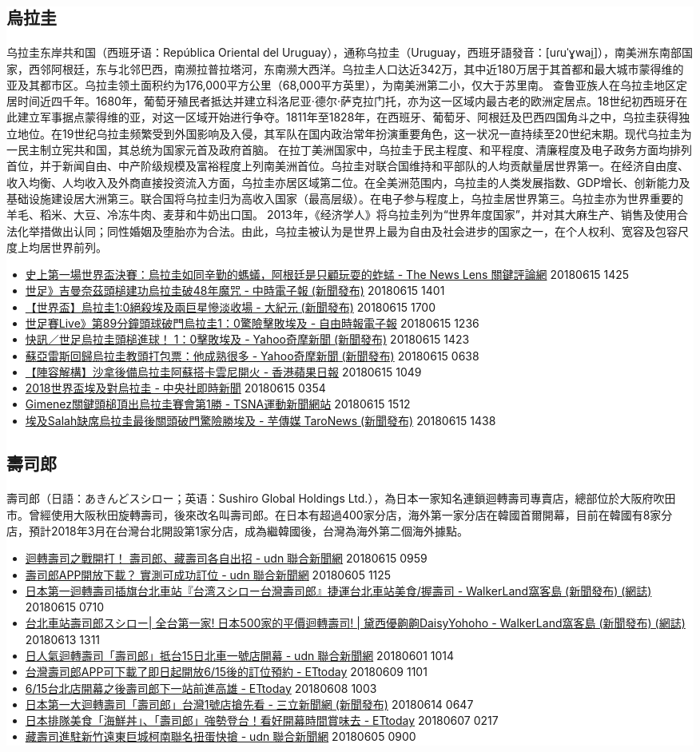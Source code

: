 ## 烏拉圭

乌拉圭东岸共和国（西班牙语：República Oriental del Uruguay），通称乌拉圭（Uruguay，西班牙語發音：[uɾuˈɣwai̯]），南美洲东南部国家，西邻阿根廷，东与北邻巴西，南濒拉普拉塔河，东南濒大西洋。乌拉圭人口达近342万，其中近180万居于其首都和最大城市蒙得维的亚及其都市区。乌拉圭领土面积约为176,000平方公里（68,000平方英里），为南美洲第二小，仅大于苏里南。
查鲁亚族人在乌拉圭地区定居时间近四千年。1680年，葡萄牙殖民者抵达并建立科洛尼亚·德尔·萨克拉门托，亦为这一区域内最古老的欧洲定居点。18世纪初西班牙在此建立军事据点蒙得维的亚，对这一区域开始进行争夺。1811年至1828年，在西班牙、葡萄牙、阿根廷及巴西四国角斗之中，乌拉圭获得独立地位。在19世纪乌拉圭频繁受到外国影响及入侵，其军队在国内政治常年扮演重要角色，这一状况一直持续至20世纪末期。现代乌拉圭为一民主制立宪共和国，其总统为国家元首及政府首脑。
在拉丁美洲国家中，乌拉圭于民主程度、和平程度、清廉程度及电子政务方面均排列首位，并于新闻自由、中产阶级规模及富裕程度上列南美洲首位。乌拉圭对联合国维持和平部队的人均贡献量居世界第一。在经济自由度、收入均衡、人均收入及外商直接投资流入方面，乌拉圭亦居区域第二位。在全美洲范围内，乌拉圭的人类发展指数、GDP增长、创新能力及基础设施建设居大洲第三。联合国将乌拉圭归为高收入国家（最高层级）。在电子参与程度上，乌拉圭居世界第三。乌拉圭亦为世界重要的羊毛、稻米、大豆、冷冻牛肉、麦芽和牛奶出口国。
2013年，《经济学人》将乌拉圭列为“世界年度国家”，并对其大麻生产、销售及使用合法化举措做出认同；同性婚姻及堕胎亦为合法。由此，乌拉圭被认为是世界上最为自由及社会进步的国家之一，在个人权利、宽容及包容尺度上均居世界前列。
- [史上第一場世界盃決賽：烏拉圭如同辛勤的螞蟻，阿根廷是只顧玩耍的蚱蜢 - The News Lens 關鍵評論網](https://www.thenewslens.com/article/97958 "史上第一場世界盃決賽：烏拉圭如同辛勤的螞蟻，阿根廷是只顧玩耍的蚱蜢 - The News Lens 關鍵評論網") 20180615 1425
- [世足》吉曼奈茲頭槌建功烏拉圭破48年魔咒 - 中時電子報 (新聞發布)](http://www.chinatimes.com/realtimenews/20180615004393-260403 "世足》吉曼奈茲頭槌建功烏拉圭破48年魔咒 - 中時電子報 (新聞發布)") 20180615 1401
- [【世界盃】烏拉圭1:0絕殺埃及兩巨星慘淡收場 - 大紀元 (新聞發布)](http://www.epochtimes.com/b5/18/6/15/n10487946.htm "【世界盃】烏拉圭1:0絕殺埃及兩巨星慘淡收場 - 大紀元 (新聞發布)") 20180615 1700
- [世足賽Live》第89分鐘頭球破門烏拉圭1：0驚險擊敗埃及 - 自由時報電子報](http://sports.ltn.com.tw/news/breakingnews/2459581 "世足賽Live》第89分鐘頭球破門烏拉圭1：0驚險擊敗埃及 - 自由時報電子報") 20180615 1236
- [快訊／世足烏拉圭頭槌進球！ 1：0擊敗埃及 - Yahoo奇摩新聞 (新聞發布)](https://tw.news.yahoo.com/%E5%BF%AB%E8%A8%8A-%E4%B8%96%E8%B6%B3%E7%83%8F%E6%8B%89%E5%9C%AD%E9%A0%AD%E6%A7%8C%E9%80%B2%E7%90%83-1-0%E8%B8%A2%E8%B5%B0%E5%9F%83%E5%8F%8A-140828849.html "快訊／世足烏拉圭頭槌進球！ 1：0擊敗埃及 - Yahoo奇摩新聞 (新聞發布)") 20180615 1423
- [蘇亞雷斯回歸烏拉圭教頭打包票：他成熟很多 - Yahoo奇摩新聞 (新聞發布)](https://tw.news.yahoo.com/%E8%98%87%E4%BA%9E%E9%9B%B7%E6%96%AF%E5%9B%9E%E6%AD%B8-%E7%83%8F%E6%8B%89%E5%9C%AD%E6%95%99%E9%A0%AD%E6%89%93%E5%8C%85%E7%A5%A8-%E4%BB%96%E6%88%90%E7%86%9F%E5%BE%88%E5%A4%9A-062002569.html "蘇亞雷斯回歸烏拉圭教頭打包票：他成熟很多 - Yahoo奇摩新聞 (新聞發布)") 20180615 0638
- [【陣容解構】沙拿後備烏拉圭阿蘇搭卡雲尼開火 - 香港蘋果日報](https://hk.sports.appledaily.com/sports/realtime/article/20180615/58322834 "【陣容解構】沙拿後備烏拉圭阿蘇搭卡雲尼開火 - 香港蘋果日報") 20180615 1049
- [2018世界盃埃及對烏拉圭 - 中央社即時新聞](http://www.cna.com.tw/news/gpho/201806150002-1.aspx "2018世界盃埃及對烏拉圭 - 中央社即時新聞") 20180615 0354
- [Gimenez關鍵頭槌頂出烏拉圭賽會第1勝 - TSNA運動新聞網站](http://www.tsna.com.tw/tw/news/show.php?c=1&num=20041 "Gimenez關鍵頭槌頂出烏拉圭賽會第1勝 - TSNA運動新聞網站") 20180615 1512
- [埃及Salah缺席烏拉圭最後關頭破門驚險勝埃及 - 芋傳媒 TaroNews (新聞發布)](https://taronews.tw/2018/06/15/50555/ "埃及Salah缺席烏拉圭最後關頭破門驚險勝埃及 - 芋傳媒 TaroNews (新聞發布)") 20180615 1438

## 壽司郎

壽司郎（日語：あきんどスシロー；英语：Sushiro Global Holdings Ltd.），為日本一家知名連鎖迴轉壽司專賣店，總部位於大阪府吹田市。曾經使用大阪秋田旋轉壽司，後來改名叫壽司郎。在日本有超過400家分店，海外第一家分店在韓國首爾開幕，目前在韓國有8家分店，預計2018年3月在台灣台北開設第1家分店，成為繼韓國後，台灣為海外第二個海外據點。
- [迴轉壽司之戰開打！ 壽司郎、藏壽司各自出招 - udn 聯合新聞網](https://udn.com/news/story/7270/3201130 "迴轉壽司之戰開打！ 壽司郎、藏壽司各自出招 - udn 聯合新聞網") 20180615 0959
- [壽司郎APP開放下載？ 實測可成功訂位 - udn 聯合新聞網](https://udn.com/news/story/7266/3181854 "壽司郎APP開放下載？ 實測可成功訂位 - udn 聯合新聞網") 20180605 1125
- [日本第一迴轉壽司插旗台北車站『台湾スシロー台灣壽司郎』捷運台北車站美食/握壽司 - WalkerLand窩客島 (新聞發布) (網誌)](https://www.walkerland.com.tw/article/view/193339 "日本第一迴轉壽司插旗台北車站『台湾スシロー台灣壽司郎』捷運台北車站美食/握壽司 - WalkerLand窩客島 (新聞發布) (網誌)") 20180615 0710
- [台北車站壽司郎スシロー| 全台第一家! 日本500家的平價迴轉壽司! | 黛西優齁齁DaisyYohoho - WalkerLand窩客島 (新聞發布) (網誌)](https://www.walkerland.com.tw/article/view/193181 "台北車站壽司郎スシロー| 全台第一家! 日本500家的平價迴轉壽司! | 黛西優齁齁DaisyYohoho - WalkerLand窩客島 (新聞發布) (網誌)") 20180613 1311
- [日人氣迴轉壽司「壽司郎」抵台15日北車一號店開幕 - udn 聯合新聞網](https://udn.com/news/story/7270/3174818 "日人氣迴轉壽司「壽司郎」抵台15日北車一號店開幕 - udn 聯合新聞網") 20180601 1014
- [台灣壽司郎APP可下載了即日起開放6/15後的訂位預約 - ETtoday](https://travel.ettoday.net/article/1187508.htm "台灣壽司郎APP可下載了即日起開放6/15後的訂位預約 - ETtoday") 20180609 1101
- [6/15台北店開幕之後壽司郎下一站前進高雄 - ETtoday](https://travel.ettoday.net/article/1186935.htm "6/15台北店開幕之後壽司郎下一站前進高雄 - ETtoday") 20180608 1003
- [日本第一大迴轉壽司「壽司郎」台灣1號店搶先看 - 三立新聞網 (新聞發布)](https://travel.setn.com/News/391992 "日本第一大迴轉壽司「壽司郎」台灣1號店搶先看 - 三立新聞網 (新聞發布)") 20180614 0647
- [日本排隊美食「海鮮丼」、「壽司郎」強勢登台！看好開幕時間賞味去 - ETtoday](https://fashion.ettoday.net/news/1182505 "日本排隊美食「海鮮丼」、「壽司郎」強勢登台！看好開幕時間賞味去 - ETtoday") 20180607 0217
- [藏壽司進駐新竹遠東巨城柯南聯名扭蛋快搶 - udn 聯合新聞網](https://udn.com/news/story/7270/3181529 "藏壽司進駐新竹遠東巨城柯南聯名扭蛋快搶 - udn 聯合新聞網") 20180605 0900